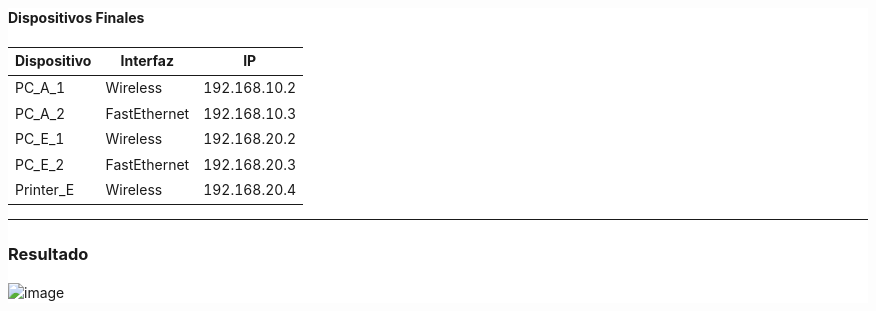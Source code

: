 #### **Dispositivos Finales**
| Dispositivo   | Interfaz       | IP              |
|---------------|----------------|------------------|
| PC_A_1        | Wireless       | 192.168.10.2    |
| PC_A_2        | FastEthernet   | 192.168.10.3    |
| PC_E_1        | Wireless       | 192.168.20.2    |
| PC_E_2        | FastEthernet   | 192.168.20.3    |
| Printer_E     | Wireless       | 192.168.20.4    |

---

### **Resultado**
![image](https://github.com/user-attachments/assets/36a16b79-82a7-406c-9eca-ab6f5497eb9c)
